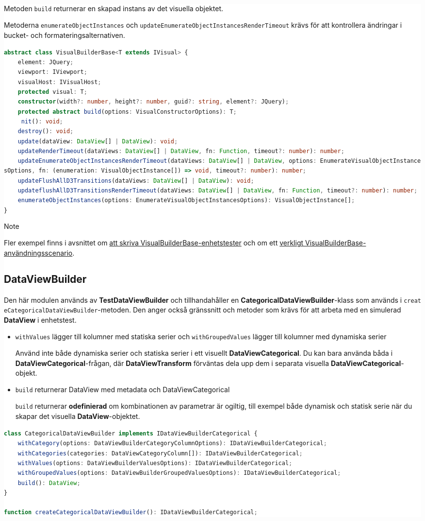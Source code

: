 Metoden `build` returnerar en skapad instans av det visuella objektet.

Metoderna `enumerateObjectInstances` och `updateEnumerateObjectInstancesRenderTimeout` krävs för att kontrollera ändringar i bucket- och formateringsalternativen.

```typescript
abstract class VisualBuilderBase<T extends IVisual> {
    element: JQuery;
    viewport: IViewport;
    visualHost: IVisualHost;
    protected visual: T;
    constructor(width?: number, height?: number, guid?: string, element?: JQuery);
    protected abstract build(options: VisualConstructorOptions): T;
     nit(): void;
    destroy(): void;
    update(dataView: DataView[] | DataView): void;
    updateRenderTimeout(dataViews: DataView[] | DataView, fn: Function, timeout?: number): number;
    updateEnumerateObjectInstancesRenderTimeout(dataViews: DataView[] | DataView, options: EnumerateVisualObjectInstancesOptions, fn: (enumeration: VisualObjectInstance[]) => void, timeout?: number): number;
    updateFlushAllD3Transitions(dataViews: DataView[] | DataView): void;
    updateflushAllD3TransitionsRenderTimeout(dataViews: DataView[] | DataView, fn: Function, timeout?: number): number;
    enumerateObjectInstances(options: EnumerateVisualObjectInstancesOptions): VisualObjectInstance[];
}
```

> [!NOTE]
> Fler exempel finns i avsnittet om [att skriva VisualBuilderBase-enhetstester](./unit-tests-introduction.md#create-a-visual-instance-builder) och om ett [verkligt VisualBuilderBase-användningsscenario](https://github.com/microsoft/powerbi-visuals-gantt/blob/master/test/visualBuilder.ts).

## <a name="dataviewbuilder"></a>DataViewBuilder

Den här modulen används av **TestDataViewBuilder** och tillhandahåller en **CategoricalDataViewBuilder**-klass som används i `createCategoricalDataViewBuilder`-metoden. Den anger också gränssnitt och metoder som krävs för att arbeta med en simulerad **DataView** i enhetstest.

* `withValues` lägger till kolumner med statiska serier och `withGroupedValues` lägger till kolumner med dynamiska serier

  Använd inte både dynamiska serier och statiska serier i ett visuellt **DataViewCategorical**. Du kan bara använda båda i **DataViewCategorical**-frågan, där **DataViewTransform** förväntas dela upp dem i separata visuella **DataViewCategorical**-objekt.

* `build` returnerar DataView med metadata och DataViewCategorical

  `build` returnerar **odefinierad** om kombinationen av parametrar är ogiltig, till exempel både dynamisk och statisk serie när du skapar det visuella **DataView**-objektet.

```typescript
class CategoricalDataViewBuilder implements IDataViewBuilderCategorical {
    withCategory(options: DataViewBuilderCategoryColumnOptions): IDataViewBuilderCategorical;
    withCategories(categories: DataViewCategoryColumn[]): IDataViewBuilderCategorical;
    withValues(options: DataViewBuilderValuesOptions): IDataViewBuilderCategorical;
    withGroupedValues(options: DataViewBuilderGroupedValuesOptions): IDataViewBuilderCategorical;
    build(): DataView;
}

function createCategoricalDataViewBuilder(): IDataViewBuilderCategorical;
```
